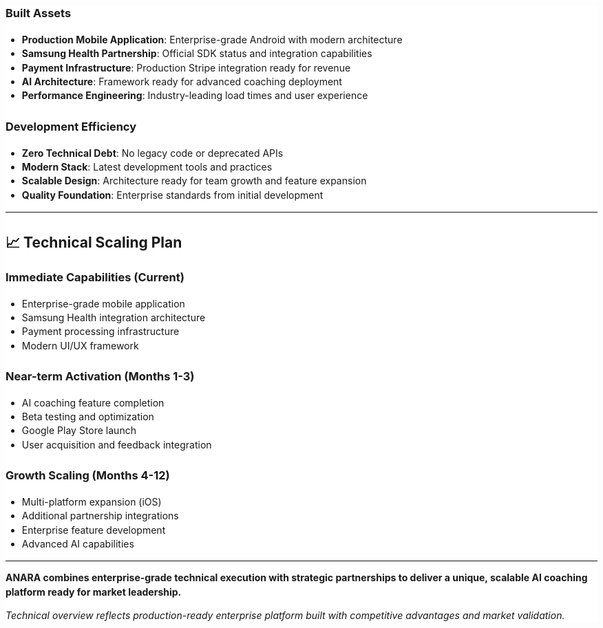 ### **Built Assets**
- **Production Mobile Application**: Enterprise-grade Android with modern architecture
- **Samsung Health Partnership**: Official SDK status and integration capabilities
- **Payment Infrastructure**: Production Stripe integration ready for revenue
- **AI Architecture**: Framework ready for advanced coaching deployment
- **Performance Engineering**: Industry-leading load times and user experience

### **Development Efficiency**
- **Zero Technical Debt**: No legacy code or deprecated APIs
- **Modern Stack**: Latest development tools and practices
- **Scalable Design**: Architecture ready for team growth and feature expansion
- **Quality Foundation**: Enterprise standards from initial development

---

## 📈 **Technical Scaling Plan**

### **Immediate Capabilities** (Current)
- Enterprise-grade mobile application
- Samsung Health integration architecture
- Payment processing infrastructure
- Modern UI/UX framework

### **Near-term Activation** (Months 1-3)
- AI coaching feature completion
- Beta testing and optimization
- Google Play Store launch
- User acquisition and feedback integration

### **Growth Scaling** (Months 4-12)
- Multi-platform expansion (iOS)
- Additional partnership integrations
- Enterprise feature development
- Advanced AI capabilities

---

**ANARA combines enterprise-grade technical execution with strategic partnerships to deliver a unique, scalable AI coaching platform ready for market leadership.**

*Technical overview reflects production-ready enterprise platform built with competitive advantages and market validation.*

